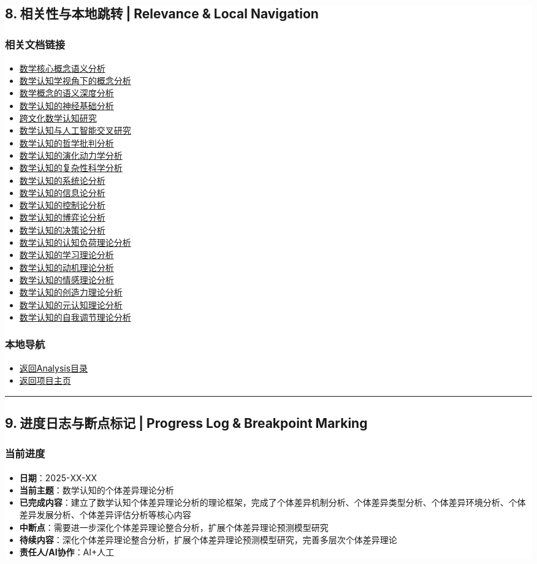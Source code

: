 
## 8. 相关性与本地跳转 | Relevance & Local Navigation

### 相关文档链接

- [数学核心概念语义分析](./数学核心概念语义分析.md)
- [数学认知学视角下的概念分析](./数学认知学视角下的概念分析.md)
- [数学概念的语义深度分析](./数学概念的语义深度分析.md)
- [数学认知的神经基础分析](./数学认知的神经基础分析.md)
- [跨文化数学认知研究](./跨文化数学认知研究.md)
- [数学认知与人工智能交叉研究](./数学认知与人工智能交叉研究.md)
- [数学认知的哲学批判分析](./数学认知的哲学批判分析.md)
- [数学认知的演化动力学分析](./数学认知的演化动力学分析.md)
- [数学认知的复杂性科学分析](./数学认知的复杂性科学分析.md)
- [数学认知的系统论分析](./数学认知的系统论分析.md)
- [数学认知的信息论分析](./数学认知的信息论分析.md)
- [数学认知的控制论分析](./数学认知的控制论分析.md)
- [数学认知的博弈论分析](./数学认知的博弈论分析.md)
- [数学认知的决策论分析](./数学认知的决策论分析.md)
- [数学认知的认知负荷理论分析](./数学认知的认知负荷理论分析.md)
- [数学认知的学习理论分析](./数学认知的学习理论分析.md)
- [数学认知的动机理论分析](./数学认知的动机理论分析.md)
- [数学认知的情感理论分析](./数学认知的情感理论分析.md)
- [数学认知的创造力理论分析](./数学认知的创造力理论分析.md)
- [数学认知的元认知理论分析](./数学认知的元认知理论分析.md)
- [数学认知的自我调节理论分析](./数学认知的自我调节理论分析.md)

### 本地导航

- [返回Analysis目录](../)
- [返回项目主页](../../../Readme.md)

---

## 9. 进度日志与断点标记 | Progress Log & Breakpoint Marking

### 当前进度

- **日期**：2025-XX-XX
- **当前主题**：数学认知的个体差异理论分析
- **已完成内容**：建立了数学认知个体差异理论分析的理论框架，完成了个体差异机制分析、个体差异类型分析、个体差异环境分析、个体差异发展分析、个体差异评估分析等核心内容
- **中断点**：需要进一步深化个体差异理论整合分析，扩展个体差异理论预测模型研究
- **待续内容**：深化个体差异理论整合分析，扩展个体差异理论预测模型研究，完善多层次个体差异理论
- **责任人/AI协作**：AI+人工


